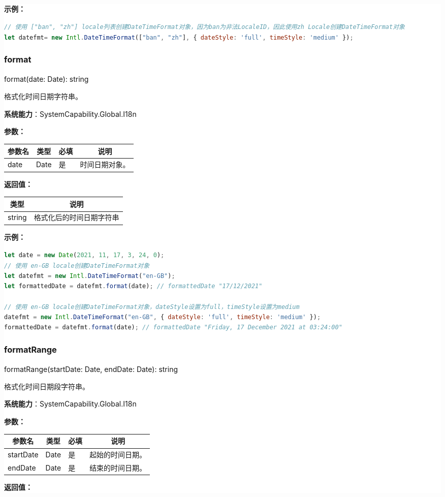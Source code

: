 
**示例：** 
  ```js
  // 使用 ["ban", "zh"] locale列表创建DateTimeFormat对象，因为ban为非法LocaleID，因此使用zh Locale创建DateTimeFormat对象
  let datefmt= new Intl.DateTimeFormat(["ban", "zh"], { dateStyle: 'full', timeStyle: 'medium' });
  ```


### format

format(date: Date): string

格式化时间日期字符串。

**系统能力**：SystemCapability.Global.I18n

**参数：** 

| 参数名  | 类型   | 必填   | 说明      |
| ---- | ---- | ---- | ------- |
| date | Date | 是    | 时间日期对象。 |

**返回值：** 

| 类型     | 说明           |
| ------ | ------------ |
| string | 格式化后的时间日期字符串 |

**示例：** 
  ```js
  let date = new Date(2021, 11, 17, 3, 24, 0);
  // 使用 en-GB locale创建DateTimeFormat对象
  let datefmt = new Intl.DateTimeFormat("en-GB");
  let formattedDate = datefmt.format(date); // formattedDate "17/12/2021"

  // 使用 en-GB locale创建DateTimeFormat对象，dateStyle设置为full，timeStyle设置为medium
  datefmt = new Intl.DateTimeFormat("en-GB", { dateStyle: 'full', timeStyle: 'medium' });
  formattedDate = datefmt.format(date); // formattedDate "Friday, 17 December 2021 at 03:24:00"
  ```


### formatRange

formatRange(startDate: Date, endDate: Date): string

格式化时间日期段字符串。

**系统能力**：SystemCapability.Global.I18n

**参数：** 

| 参数名       | 类型   | 必填   | 说明       |
| --------- | ---- | ---- | -------- |
| startDate | Date | 是    | 起始的时间日期。 |
| endDate   | Date | 是    | 结束的时间日期。 |

**返回值：** 
